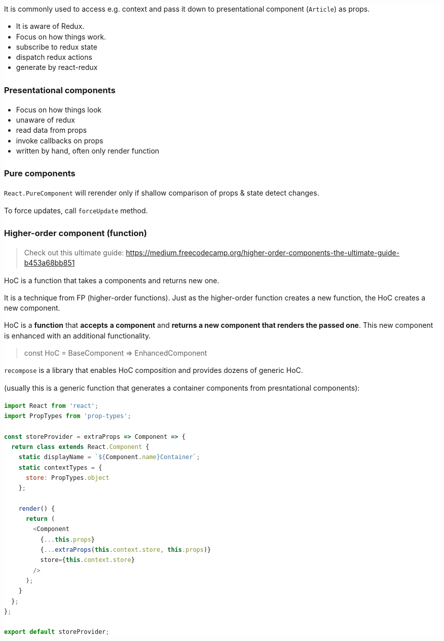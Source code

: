 It is commonly used to access e.g. context and pass it down to presentational component (`Article`) as props.

* It is aware of Redux.
* Focus on how things work.
* subscribe to redux state
* dispatch redux actions
* generate by react-redux

### Presentational components

* Focus on how things look
* unaware of redux
* read data from props
* invoke callbacks on props
* written by hand, often only render function

### Pure components

`React.PureComponent` will rerender only if shallow comparison of props & state detect changes.

To force updates, call `forceUpdate` method.

### Higher-order component (function)

> Check out this ultimate guide: <https://medium.freecodecamp.org/higher-order-components-the-ultimate-guide-b453a68bb851>

HoC is a function that takes a components and returns new one.

It is a technique from FP (higher-order functions). Just as the higher-order function creates a new function, the HoC creates a new component.

HoC is a **function** that **accepts** **a component** and **returns a new component that renders the passed one**. This new component is enhanced with an additional functionality.

> const HoC = BaseComponent => EnhancedComponent

`recompose` is a library that enables HoC composition and provides dozens of generic HoC.

(usually this is a generic function that generates a container components from presntational components):

```javascript
import React from 'react';
import PropTypes from 'prop-types';

const storeProvider = extraProps => Component => {
  return class extends React.Component {
    static displayName = `${Component.name}Container`;
    static contextTypes = {
      store: PropTypes.object
    };

    render() {
      return (
        <Component
          {...this.props}
          {...extraProps(this.context.store, this.props)}
          store={this.context.store}
        />
      );
    }
  };
};

export default storeProvider;
```
